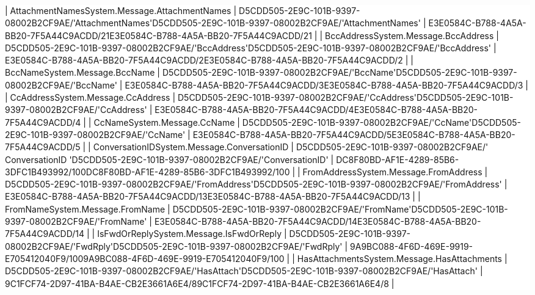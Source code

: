 | <span data-ttu-id="94b52-189">AttachmentNames</span><span class="sxs-lookup"><span data-stu-id="94b52-189">System.Message.AttachmentNames</span></span>              | <span data-ttu-id="94b52-190">D5CDD505-2E9C-101B-9397-08002B2CF9AE/'AttachmentNames'</span><span class="sxs-lookup"><span data-stu-id="94b52-190">D5CDD505-2E9C-101B-9397-08002B2CF9AE/'AttachmentNames'</span></span>              | <span data-ttu-id="94b52-191">E3E0584C-B788-4A5A-BB20-7F5A44C9ACDD/21</span><span class="sxs-lookup"><span data-stu-id="94b52-191">E3E0584C-B788-4A5A-BB20-7F5A44C9ACDD/21</span></span>    |
| <span data-ttu-id="94b52-192">BccAddress</span><span class="sxs-lookup"><span data-stu-id="94b52-192">System.Message.BccAddress</span></span>                   | <span data-ttu-id="94b52-193">D5CDD505-2E9C-101B-9397-08002B2CF9AE/'BccAddress'</span><span class="sxs-lookup"><span data-stu-id="94b52-193">D5CDD505-2E9C-101B-9397-08002B2CF9AE/'BccAddress'</span></span>                   | <span data-ttu-id="94b52-194">E3E0584C-B788-4A5A-BB20-7F5A44C9ACDD/2</span><span class="sxs-lookup"><span data-stu-id="94b52-194">E3E0584C-B788-4A5A-BB20-7F5A44C9ACDD/2</span></span>     |
| <span data-ttu-id="94b52-195">BccName</span><span class="sxs-lookup"><span data-stu-id="94b52-195">System.Message.BccName</span></span>                      | <span data-ttu-id="94b52-196">D5CDD505-2E9C-101B-9397-08002B2CF9AE/'BccName'</span><span class="sxs-lookup"><span data-stu-id="94b52-196">D5CDD505-2E9C-101B-9397-08002B2CF9AE/'BccName'</span></span>                      | <span data-ttu-id="94b52-197">E3E0584C-B788-4A5A-BB20-7F5A44C9ACDD/3</span><span class="sxs-lookup"><span data-stu-id="94b52-197">E3E0584C-B788-4A5A-BB20-7F5A44C9ACDD/3</span></span>     |
| <span data-ttu-id="94b52-198">CcAddress</span><span class="sxs-lookup"><span data-stu-id="94b52-198">System.Message.CcAddress</span></span>                    | <span data-ttu-id="94b52-199">D5CDD505-2E9C-101B-9397-08002B2CF9AE/'CcAddress'</span><span class="sxs-lookup"><span data-stu-id="94b52-199">D5CDD505-2E9C-101B-9397-08002B2CF9AE/'CcAddress'</span></span>                    | <span data-ttu-id="94b52-200">E3E0584C-B788-4A5A-BB20-7F5A44C9ACDD/4</span><span class="sxs-lookup"><span data-stu-id="94b52-200">E3E0584C-B788-4A5A-BB20-7F5A44C9ACDD/4</span></span>     |
| <span data-ttu-id="94b52-201">CcName</span><span class="sxs-lookup"><span data-stu-id="94b52-201">System.Message.CcName</span></span>                       | <span data-ttu-id="94b52-202">D5CDD505-2E9C-101B-9397-08002B2CF9AE/'CcName'</span><span class="sxs-lookup"><span data-stu-id="94b52-202">D5CDD505-2E9C-101B-9397-08002B2CF9AE/'CcName'</span></span>                       | <span data-ttu-id="94b52-203">E3E0584C-B788-4A5A-BB20-7F5A44C9ACDD/5</span><span class="sxs-lookup"><span data-stu-id="94b52-203">E3E0584C-B788-4A5A-BB20-7F5A44C9ACDD/5</span></span>     |
| <span data-ttu-id="94b52-204">ConversationID</span><span class="sxs-lookup"><span data-stu-id="94b52-204">System.Message.ConversationID</span></span>               | <span data-ttu-id="94b52-205">D5CDD505-2E9C-101B-9397-08002B2CF9AE/' ConversationID '</span><span class="sxs-lookup"><span data-stu-id="94b52-205">D5CDD505-2E9C-101B-9397-08002B2CF9AE/'ConversationID'</span></span>               | <span data-ttu-id="94b52-206">DC8F80BD-AF1E-4289-85B6-3DFC1B493992/100</span><span class="sxs-lookup"><span data-stu-id="94b52-206">DC8F80BD-AF1E-4289-85B6-3DFC1B493992/100</span></span>   |
| <span data-ttu-id="94b52-207">FromAddress</span><span class="sxs-lookup"><span data-stu-id="94b52-207">System.Message.FromAddress</span></span>                  | <span data-ttu-id="94b52-208">D5CDD505-2E9C-101B-9397-08002B2CF9AE/'FromAddress'</span><span class="sxs-lookup"><span data-stu-id="94b52-208">D5CDD505-2E9C-101B-9397-08002B2CF9AE/'FromAddress'</span></span>                  | <span data-ttu-id="94b52-209">E3E0584C-B788-4A5A-BB20-7F5A44C9ACDD/13</span><span class="sxs-lookup"><span data-stu-id="94b52-209">E3E0584C-B788-4A5A-BB20-7F5A44C9ACDD/13</span></span>    |
| <span data-ttu-id="94b52-210">FromName</span><span class="sxs-lookup"><span data-stu-id="94b52-210">System.Message.FromName</span></span>                     | <span data-ttu-id="94b52-211">D5CDD505-2E9C-101B-9397-08002B2CF9AE/'FromName'</span><span class="sxs-lookup"><span data-stu-id="94b52-211">D5CDD505-2E9C-101B-9397-08002B2CF9AE/'FromName'</span></span>                     | <span data-ttu-id="94b52-212">E3E0584C-B788-4A5A-BB20-7F5A44C9ACDD/14</span><span class="sxs-lookup"><span data-stu-id="94b52-212">E3E0584C-B788-4A5A-BB20-7F5A44C9ACDD/14</span></span>    |
| <span data-ttu-id="94b52-213">IsFwdOrReply</span><span class="sxs-lookup"><span data-stu-id="94b52-213">System.Message.IsFwdOrReply</span></span>                 | <span data-ttu-id="94b52-214">D5CDD505-2E9C-101B-9397-08002B2CF9AE/'FwdRply'</span><span class="sxs-lookup"><span data-stu-id="94b52-214">D5CDD505-2E9C-101B-9397-08002B2CF9AE/'FwdRply'</span></span>                      | <span data-ttu-id="94b52-215">9A9BC088-4F6D-469E-9919-E705412040F9/100</span><span class="sxs-lookup"><span data-stu-id="94b52-215">9A9BC088-4F6D-469E-9919-E705412040F9/100</span></span>   |
| <span data-ttu-id="94b52-216">HasAttachments</span><span class="sxs-lookup"><span data-stu-id="94b52-216">System.Message.HasAttachments</span></span>               | <span data-ttu-id="94b52-217">D5CDD505-2E9C-101B-9397-08002B2CF9AE/'HasAttach'</span><span class="sxs-lookup"><span data-stu-id="94b52-217">D5CDD505-2E9C-101B-9397-08002B2CF9AE/'HasAttach'</span></span>                    | <span data-ttu-id="94b52-218">9C1FCF74-2D97-41BA-B4AE-CB2E3661A6E4/8</span><span class="sxs-lookup"><span data-stu-id="94b52-218">9C1FCF74-2D97-41BA-B4AE-CB2E3661A6E4/8</span></span>     |